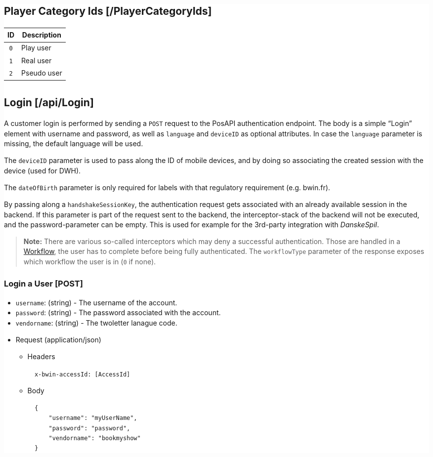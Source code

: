 
## Player Category Ids [/PlayerCategoryIds]

| ID  | Description |
|:---:|-------------|
| `0` | Play user   |
| `1` | Real user   |
| `2` | Pseudo user |

## Login [/api/Login]

A customer login is performed by sending a `POST` request to the PosAPI authentication endpoint.
The body is a simple “Login” element with username and password, as well as `language` and `deviceID` as optional attributes.
In case the `language` parameter is missing, the default language will be used.
 
The `deviceID` parameter is used to pass along the ID of mobile devices, and by doing so associating the created session with the device (used for DWH).

The `dateOfBirth` parameter is only required for labels with that regulatory requirement (e.g. bwin.fr).

By passing along a `handshakeSessionKey`, the authentication request gets associated with an already available session in the backend.
If this parameter is part of the request sent to the backend, the interceptor-stack of the backend will not be executed, and the password-parameter can be empty.
This is used for example for the 3rd-party integration with *DanskeSpil*.

> **Note:** There are various so-called interceptors which may deny a successful authentication. Those are handled in a [Workflow](#authentication-workflow-ids), the user has to complete before being fully authenticated.
> The `workflowType` parameter of the response exposes which workflow the user is in (`0` if none).
    
### Login a User [POST]

- `username`: (string) - The username of the account.
- `password`: (string) - The password associated with the account.
- `vendorname`: (string) - The twoletter lanague code.

+ Request (application/json)

    + Headers
        
            x-bwin-accessId: [AccessId]
    
    + Body
            
            {
                "username": "myUserName",
                "password": "password",
                "vendorname": "bookmyshow"
            }
    